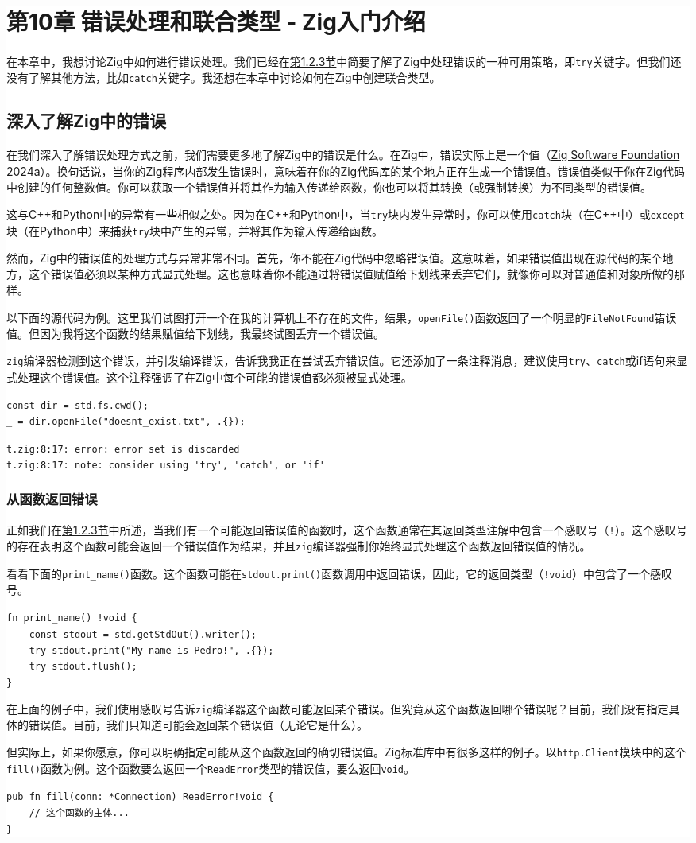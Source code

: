 # 第10章 错误处理和联合类型 - Zig入门介绍

在本章中，我想讨论Zig中如何进行错误处理。我们已经在[第1.2.3节](https://pedropark99.github.io/zig-book/Chapters/01-zig-weird.html#sec-main-file)中简要了解了Zig中处理错误的一种可用策略，即`try`关键字。但我们还没有了解其他方法，比如`catch`关键字。我还想在本章中讨论如何在Zig中创建联合类型。

## 深入了解Zig中的错误

在我们深入了解错误处理方式之前，我们需要更多地了解Zig中的错误是什么。在Zig中，错误实际上是一个值（[Zig Software Foundation 2024a](https://pedropark99.github.io/zig-book/Chapters/references.html#ref-zigoverview)）。换句话说，当你的Zig程序内部发生错误时，意味着在你的Zig代码库的某个地方正在生成一个错误值。错误值类似于你在Zig代码中创建的任何整数值。你可以获取一个错误值并将其作为输入传递给函数，你也可以将其转换（或强制转换）为不同类型的错误值。

这与C++和Python中的异常有一些相似之处。因为在C++和Python中，当`try`块内发生异常时，你可以使用`catch`块（在C++中）或`except`块（在Python中）来捕获`try`块中产生的异常，并将其作为输入传递给函数。

然而，Zig中的错误值的处理方式与异常非常不同。首先，你不能在Zig代码中忽略错误值。这意味着，如果错误值出现在源代码的某个地方，这个错误值必须以某种方式显式处理。这也意味着你不能通过将错误值赋值给下划线来丢弃它们，就像你可以对普通值和对象所做的那样。

以下面的源代码为例。这里我们试图打开一个在我的计算机上不存在的文件，结果，`openFile()`函数返回了一个明显的`FileNotFound`错误值。但因为我将这个函数的结果赋值给下划线，我最终试图丢弃一个错误值。

`zig`编译器检测到这个错误，并引发编译错误，告诉我我正在尝试丢弃错误值。它还添加了一条注释消息，建议使用`try`、`catch`或if语句来显式处理这个错误值。这个注释强调了在Zig中每个可能的错误值都必须被显式处理。

```zig
const dir = std.fs.cwd();
_ = dir.openFile("doesnt_exist.txt", .{});
```

```
t.zig:8:17: error: error set is discarded
t.zig:8:17: note: consider using 'try', 'catch', or 'if'
```

### 从函数返回错误

正如我们在[第1.2.3节](https://pedropark99.github.io/zig-book/Chapters/01-zig-weird.html#sec-main-file)中所述，当我们有一个可能返回错误值的函数时，这个函数通常在其返回类型注解中包含一个感叹号（`!`）。这个感叹号的存在表明这个函数可能会返回一个错误值作为结果，并且`zig`编译器强制你始终显式处理这个函数返回错误值的情况。

看看下面的`print_name()`函数。这个函数可能在`stdout.print()`函数调用中返回错误，因此，它的返回类型（`!void`）中包含了一个感叹号。

```zig
fn print_name() !void {
    const stdout = std.getStdOut().writer();
    try stdout.print("My name is Pedro!", .{});
    try stdout.flush();
}
```

在上面的例子中，我们使用感叹号告诉`zig`编译器这个函数可能返回某个错误。但究竟从这个函数返回哪个错误呢？目前，我们没有指定具体的错误值。目前，我们只知道可能会返回某个错误值（无论它是什么）。

但实际上，如果你愿意，你可以明确指定可能从这个函数返回的确切错误值。Zig标准库中有很多这样的例子。以`http.Client`模块中的这个`fill()`函数为例。这个函数要么返回一个`ReadError`类型的错误值，要么返回`void`。

```zig
pub fn fill(conn: *Connection) ReadError!void {
    // 这个函数的主体...
}
```
